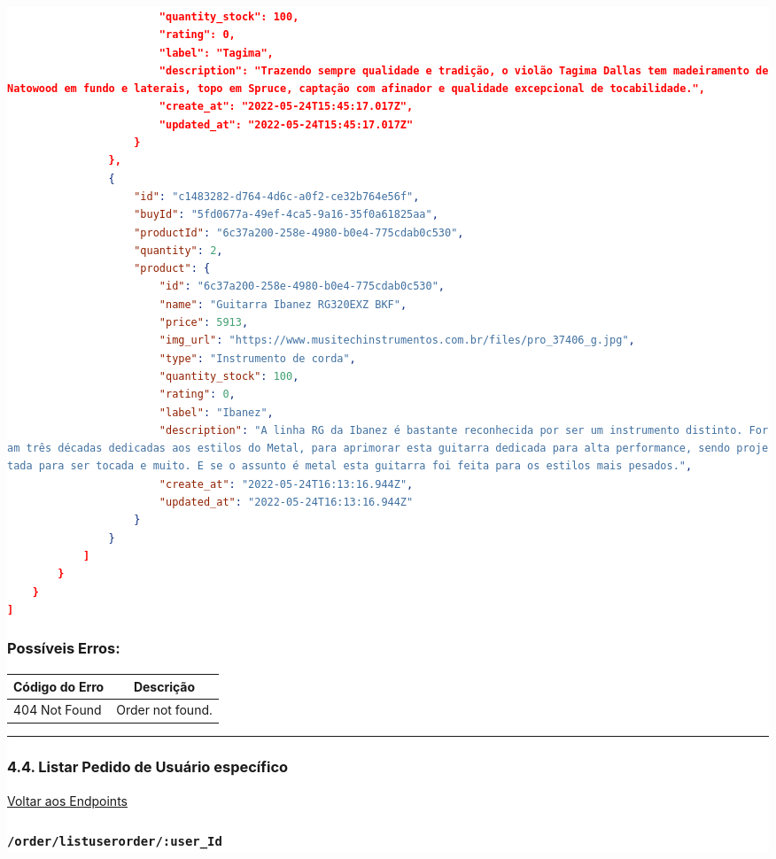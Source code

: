 ```json
						"quantity_stock": 100,
						"rating": 0,
						"label": "Tagima",
						"description": "Trazendo sempre qualidade e tradição, o violão Tagima Dallas tem madeiramento de Natowood em fundo e laterais, topo em Spruce, captação com afinador e qualidade excepcional de tocabilidade.",
						"create_at": "2022-05-24T15:45:17.017Z",
						"updated_at": "2022-05-24T15:45:17.017Z"
					}
				},
				{
					"id": "c1483282-d764-4d6c-a0f2-ce32b764e56f",
					"buyId": "5fd0677a-49ef-4ca5-9a16-35f0a61825aa",
					"productId": "6c37a200-258e-4980-b0e4-775cdab0c530",
					"quantity": 2,
					"product": {
						"id": "6c37a200-258e-4980-b0e4-775cdab0c530",
						"name": "Guitarra Ibanez RG320EXZ BKF",
						"price": 5913,
						"img_url": "https://www.musitechinstrumentos.com.br/files/pro_37406_g.jpg",
						"type": "Instrumento de corda",
						"quantity_stock": 100,
						"rating": 0,
						"label": "Ibanez",
						"description": "A linha RG da Ibanez é bastante reconhecida por ser um instrumento distinto. Foram três décadas dedicadas aos estilos do Metal, para aprimorar esta guitarra dedicada para alta performance, sendo projetada para ser tocada e muito. E se o assunto é metal esta guitarra foi feita para os estilos mais pesados.",
						"create_at": "2022-05-24T16:13:16.944Z",
						"updated_at": "2022-05-24T16:13:16.944Z"
					}
				}
			]
		}
	}
]
```

### Possíveis Erros:
| Código do Erro | Descrição |
|----------------|-----------|
| 404 Not Found   | Order not found. |

---

### 4.4. **Listar Pedido de Usuário específico**

[ Voltar aos Endpoints ](#5-endpoints)

### `/order/listuserorder/:user_Id`
